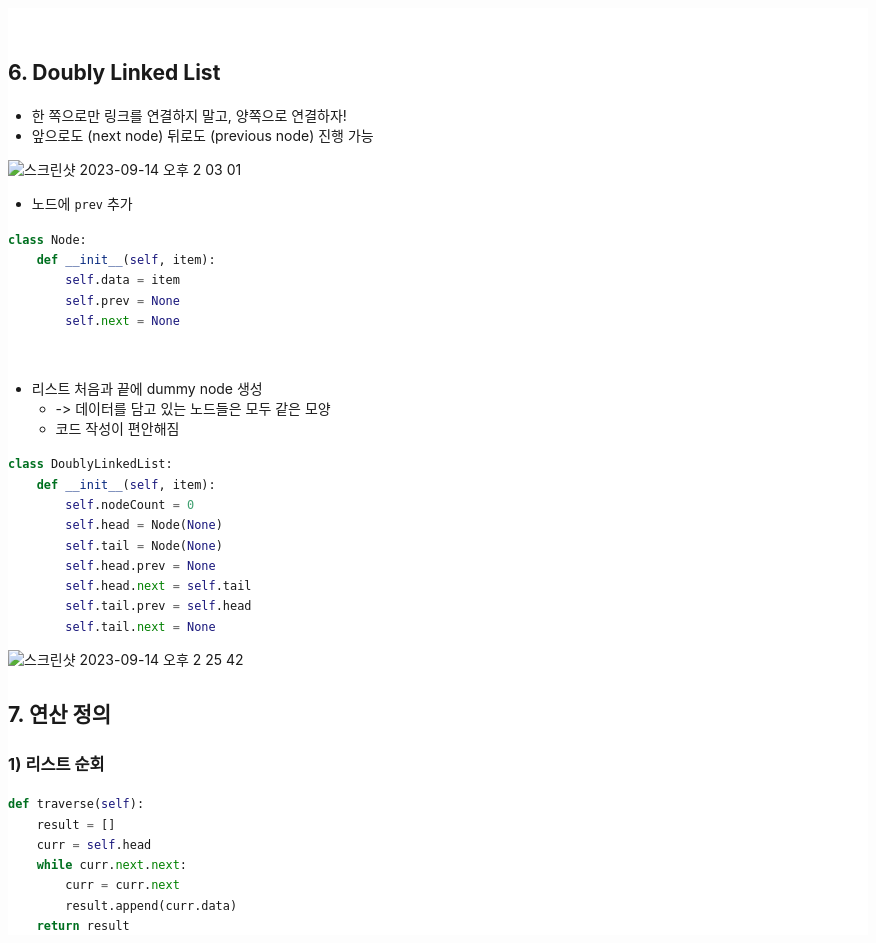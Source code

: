 <br>

## 6. Doubly Linked List

- 한 쪽으로만 링크를 연결하지 말고, 양쪽으로 연결하자!
- 앞으로도 (next node) 뒤로도 (previous node) 진행 가능

<img width="630" alt="스크린샷 2023-09-14 오후 2 03 01" src="https://github.com/bokyung124/Algorithm_Exercise/assets/53086873/98150bb4-21e5-4b50-9699-eaa4bf04eb28">


- 노드에 `prev` 추가

```python
class Node:
    def __init__(self, item):
        self.data = item
        self.prev = None
        self.next = None
```

<br>

- 리스트 처음과 끝에 dummy node 생성
    - -> 데이터를 담고 있는 노드들은 모두 같은 모양
    - 코드 작성이 편안해짐

```python
class DoublyLinkedList:
    def __init__(self, item):
        self.nodeCount = 0
        self.head = Node(None)
        self.tail = Node(None)
        self.head.prev = None
        self.head.next = self.tail
        self.tail.prev = self.head
        self.tail.next = None
```

<img width="383" alt="스크린샷 2023-09-14 오후 2 25 42" src="https://github.com/bokyung124/Algorithm_Exercise/assets/53086873/b7fcef0d-c936-43ea-8629-79f14128518f">

<br>

## 7. 연산 정의

### 1) 리스트 순회

```python
def traverse(self):
    result = []
    curr = self.head
    while curr.next.next:
        curr = curr.next
        result.append(curr.data)
    return result
```
